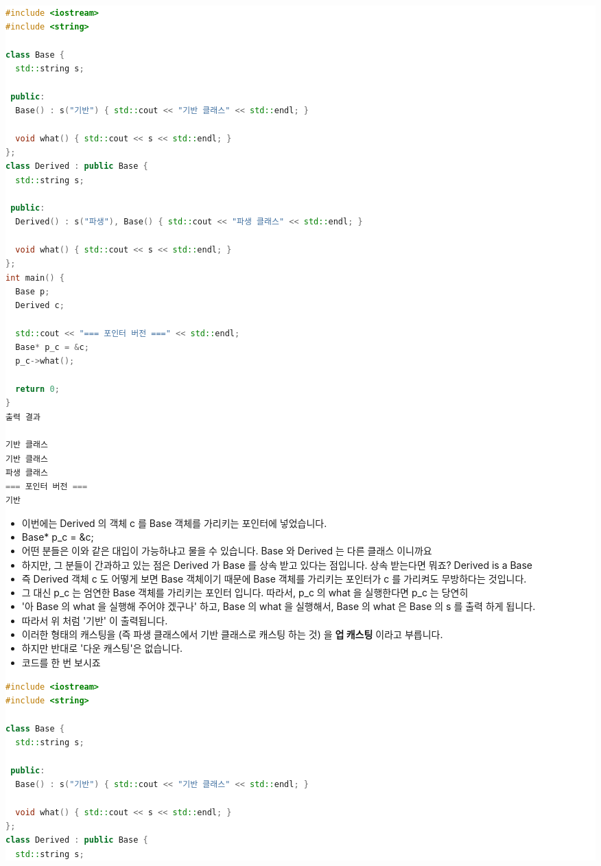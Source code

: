```C++
#include <iostream>
#include <string>

class Base {
  std::string s;

 public:
  Base() : s("기반") { std::cout << "기반 클래스" << std::endl; }

  void what() { std::cout << s << std::endl; }
};
class Derived : public Base {
  std::string s;

 public:
  Derived() : s("파생"), Base() { std::cout << "파생 클래스" << std::endl; }

  void what() { std::cout << s << std::endl; }
};
int main() {
  Base p;
  Derived c;

  std::cout << "=== 포인터 버전 ===" << std::endl;
  Base* p_c = &c;
  p_c->what();

  return 0;
}
출력 결과

기반 클래스
기반 클래스  
파생 클래스
=== 포인터 버전 ===
기반

```
  * 이번에는 Derived 의 객체 c 를 Base 객체를 가리키는 포인터에 넣었습니다.
  * Base* p_c = &c;
  * 어떤 분들은 이와 같은 대입이 가능하냐고 물을 수 있습니다. Base 와 Derived 는 다른 클래스 이니까요
  * 하지만, 그 분들이 간과하고 있는 점은 Derived 가 Base 를 상속 받고 있다는 점입니다. 상속 받는다면 뭐죠? Derived is a Base
  * 즉 Derived 객체 c 도 어떻게 보면 Base 객체이기 때문에 Base 객체를 가리키는 포인터가 c 를 가리켜도 무방하다는 것입니다.
  * 그 대신 p_c 는 엄연한 Base 객체를 가리키는 포인터 입니다. 따라서, p_c 의 what 을 실행한다면 p_c 는 당연히
  * '아 Base 의 what 을 실행해 주어야 겠구나' 하고, Base 의 what 을 실행해서, Base 의 what 은 Base 의 s 를 출력 하게 됩니다.
  * 따라서 위 처럼 '기반' 이 출력됩니다.
  * 이러한 형태의 캐스팅을 (즉 파생 클래스에서 기반 클래스로 캐스팅 하는 것) 을 **업 캐스팅** 이라고 부릅니다.
  * 하지만 반대로 '다운 캐스팅'은 없습니다.
  * 코드를 한 번 보시죠

```C++
#include <iostream>
#include <string>

class Base {
  std::string s;

 public:
  Base() : s("기반") { std::cout << "기반 클래스" << std::endl; }

  void what() { std::cout << s << std::endl; }
};
class Derived : public Base {
  std::string s;
```